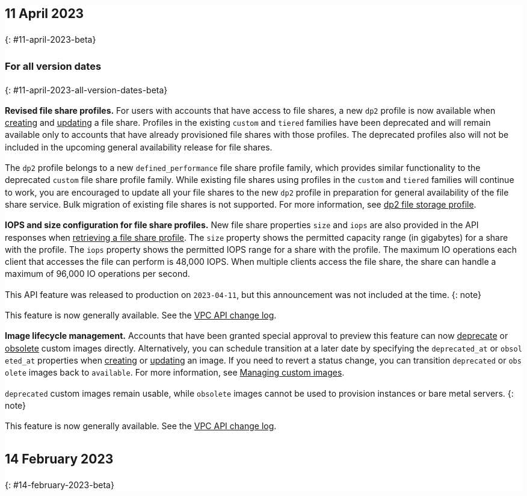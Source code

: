## 11 April 2023
{: #11-april-2023-beta}

### For all version dates
{: #11-april-2023-all-version-dates-beta}

**Revised file share profiles.** For users with accounts that have access to file shares, a new `dp2` profile is now available when [creating](/apidocs/vpc-beta/initial#create-share) and [updating](/apidocs/vpc-beta/initial#update-share) a file share. Profiles in the existing `custom` and `tiered` families have been deprecated and will remain available only to accounts that have already provisioned file shares with those profiles. The deprecated profiles also will not be included in the upcoming general availability release for file shares.

The `dp2` profile belongs to a new `defined_performance` file share profile family, which provides similar functionality to the deprecated `custom` file share profile family. While existing file shares using profiles in the `custom` and `tiered` families will continue to work, you are encouraged to update all your file shares to the new `dp2` profile in preparation for general availability of the file share service. Bulk migration of existing file shares is not supported. For more information, see [dp2 file storage profile](/docs/vpc?topic=vpc-file-storage-profiles#dp2-profile).

**IOPS and size configuration for file share profiles.** New file share properties `size` and `iops` are also provided in the API responses when [retrieving a file share profile](/apidocs/vpc-beta/initial#get-share-profile). The `size` property shows the permitted capacity range (in gigabytes) for a share with the profile. The `iops` property shows the permitted IOPS range for a share with the profile. The maximum IO operations each client that accesses the file can perform is 48,000 IOPS. When multiple clients access the file share, the share can handle a maximum of 96,000 IO operations per second.

This API feature was released to production on `2023-04-11`, but this announcement was not included at the time.
{: note}

This feature is now generally available. See the [VPC API change log](/docs/vpc?topic=vpc-api-change-log#8-august-2023).

**Image lifecycle management.** Accounts that have been granted special approval to preview this feature can now [deprecate](/apidocs/vpc-beta/initial#deprecate-image) or [obsolete](/apidocs/vpc-beta/initial#obsolete-image) custom images directly. Alternatively, you can schedule transition at a later date by specifying the `deprecated_at` or `obsoleted_at` properties when [creating](/apidocs/vpc-beta/initial#create-image) or [updating](/apidocs/vpc-beta/initial#update-image) an image. If you need to revert a status change, you can transition `deprecated` or `obsolete` images back to `available`. For more information, see [Managing custom images](/docs/vpc?topic=vpc-managing-custom-images&interface=api).

`deprecated` custom images remain usable, while `obsolete` images cannot be used to provision instances or bare metal servers.
{: note}

This feature is now generally available. See the [VPC API change log](/docs/vpc?topic=vpc-api-change-log#11-july-2023).

## 14 February 2023
{: #14-february-2023-beta}
